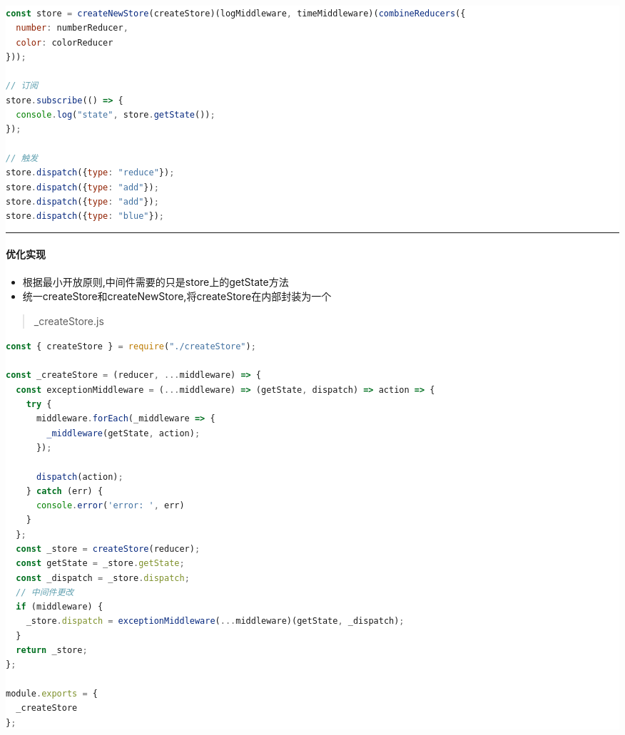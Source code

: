 ```javascript
const store = createNewStore(createStore)(logMiddleware, timeMiddleware)(combineReducers({
  number: numberReducer,
  color: colorReducer
}));

// 订阅
store.subscribe(() => {
  console.log("state", store.getState());
});

// 触发
store.dispatch({type: "reduce"});
store.dispatch({type: "add"});
store.dispatch({type: "add"});
store.dispatch({type: "blue"});
```

---

#### 优化实现

- 根据最小开放原则,中间件需要的只是store上的getState方法
- 统一createStore和createNewStore,将createStore在内部封装为一个

> _createStore.js

```javascript
const { createStore } = require("./createStore");

const _createStore = (reducer, ...middleware) => {
  const exceptionMiddleware = (...middleware) => (getState, dispatch) => action => {
    try {
      middleware.forEach(_middleware => {
        _middleware(getState, action);
      });

      dispatch(action);
    } catch (err) {
      console.error('error: ', err)
    }
  };
  const _store = createStore(reducer);
  const getState = _store.getState;
  const _dispatch = _store.dispatch;
  // 中间件更改
  if (middleware) {
    _store.dispatch = exceptionMiddleware(...middleware)(getState, _dispatch);
  }
  return _store;
};

module.exports = {
  _createStore
};
```
